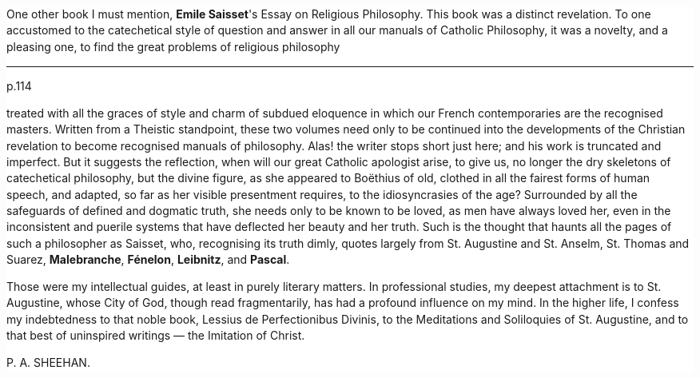
One other book I must mention, **Emile Saisset**'s Essay on Religious Philosophy. This book was a distinct revelation. To one accustomed to the catechetical style of question and answer in all our manuals of Catholic Philosophy, it was a novelty, and a pleasing one, to find the great problems of religious philosophy 



---

p.114



 
treated with all the graces of style and charm of subdued eloquence in which our French contemporaries are the recognised masters. Written from a Theistic standpoint, these two volumes need only to be continued into the developments of the Christian revelation to become recognised manuals of philosophy. Alas! the writer stops short just here; and his work is truncated and imperfect. But it suggests the reflection, when will our great Catholic apologist arise, to give us, no longer the dry skeletons of catechetical philosophy, but the divine figure, as she appeared to Boëthius of old, clothed in all the fairest forms of human speech, and adapted, so far as her visible presentment requires, to the idiosyncrasies of the age? Surrounded by all the safeguards of defined and dogmatic truth, she needs only to be known to be loved, as men have always loved her, even in the inconsistent and puerile systems that have deflected her beauty and her truth. Such is the thought that haunts all the pages of such a philosopher as Saisset, who, recognising its truth dimly, quotes largely from St. Augustine and St. Anselm, St. Thomas and Suarez, **Malebranche**, **Fénelon**, **Leibnitz**, and **Pascal**.


Those were my intellectual guides, at least in purely literary matters. In professional studies, my deepest attachment is to St. Augustine, whose City of God, though read fragmentarily, has had a profound influence on my mind. In the higher life, I confess my indebtedness to that noble book, Lessius de Perfectionibus Divinis, to the Meditations and Soliloquies of St. Augustine, and to that best of uninspired writings — the Imitation of Christ.


P. A. SHEEHAN.



